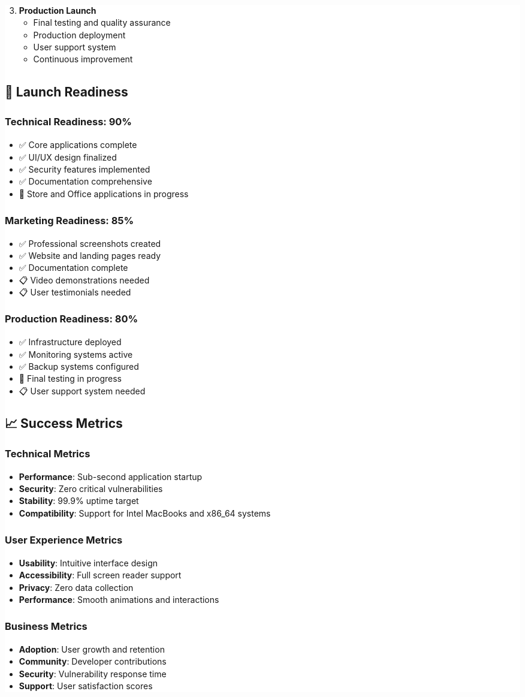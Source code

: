 3. **Production Launch**
   - Final testing and quality assurance
   - Production deployment
   - User support system
   - Continuous improvement

## 🚀 **Launch Readiness**

### Technical Readiness: 90%
- ✅ Core applications complete
- ✅ UI/UX design finalized
- ✅ Security features implemented
- ✅ Documentation comprehensive
- 🚧 Store and Office applications in progress

### Marketing Readiness: 85%
- ✅ Professional screenshots created
- ✅ Website and landing pages ready
- ✅ Documentation complete
- 📋 Video demonstrations needed
- 📋 User testimonials needed

### Production Readiness: 80%
- ✅ Infrastructure deployed
- ✅ Monitoring systems active
- ✅ Backup systems configured
- 🚧 Final testing in progress
- 📋 User support system needed

## 📈 **Success Metrics**

### Technical Metrics
- **Performance**: Sub-second application startup
- **Security**: Zero critical vulnerabilities
- **Stability**: 99.9% uptime target
- **Compatibility**: Support for Intel MacBooks and x86_64 systems

### User Experience Metrics
- **Usability**: Intuitive interface design
- **Accessibility**: Full screen reader support
- **Privacy**: Zero data collection
- **Performance**: Smooth animations and interactions

### Business Metrics
- **Adoption**: User growth and retention
- **Community**: Developer contributions
- **Security**: Vulnerability response time
- **Support**: User satisfaction scores
